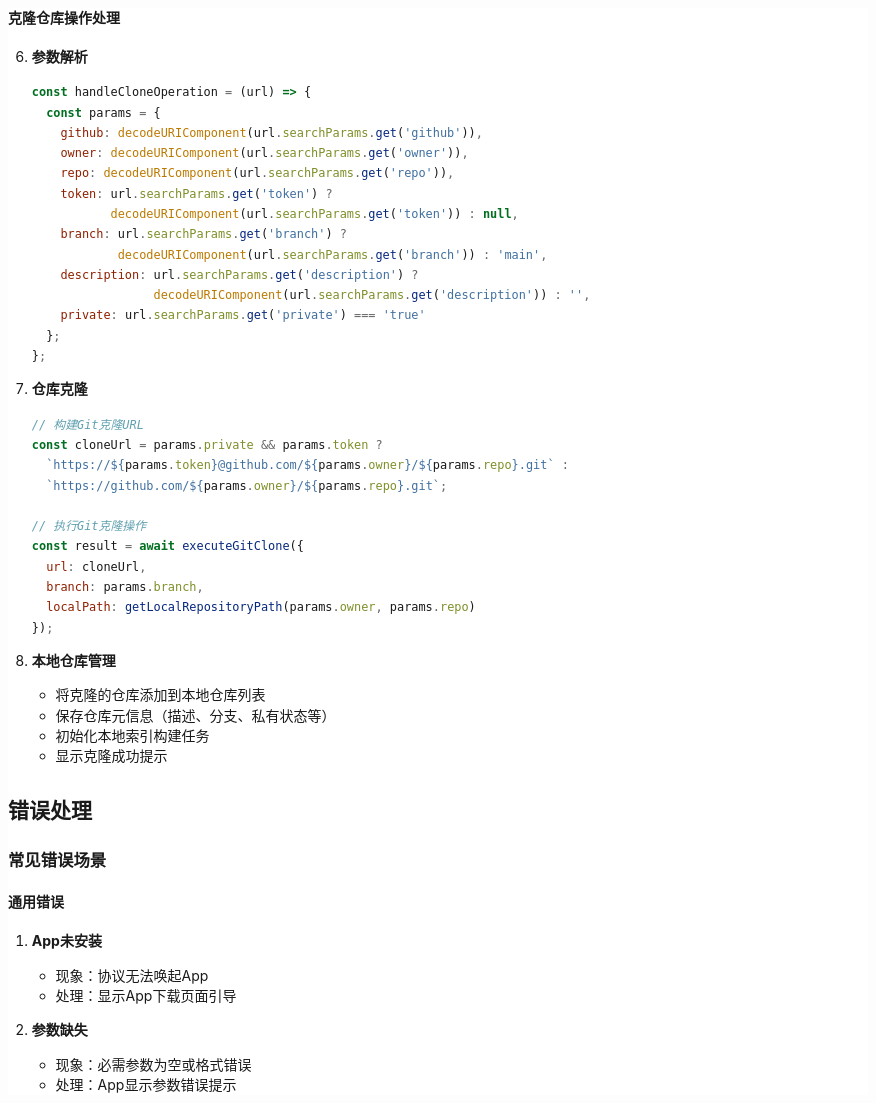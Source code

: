 #### 克隆仓库操作处理

6. **参数解析**
   ```javascript
   const handleCloneOperation = (url) => {
     const params = {
       github: decodeURIComponent(url.searchParams.get('github')),
       owner: decodeURIComponent(url.searchParams.get('owner')),
       repo: decodeURIComponent(url.searchParams.get('repo')),
       token: url.searchParams.get('token') ? 
              decodeURIComponent(url.searchParams.get('token')) : null,
       branch: url.searchParams.get('branch') ? 
               decodeURIComponent(url.searchParams.get('branch')) : 'main',
       description: url.searchParams.get('description') ? 
                    decodeURIComponent(url.searchParams.get('description')) : '',
       private: url.searchParams.get('private') === 'true'
     };
   };
   ```

7. **仓库克隆**
   ```javascript
   // 构建Git克隆URL
   const cloneUrl = params.private && params.token ? 
     `https://${params.token}@github.com/${params.owner}/${params.repo}.git` :
     `https://github.com/${params.owner}/${params.repo}.git`;
   
   // 执行Git克隆操作
   const result = await executeGitClone({
     url: cloneUrl,
     branch: params.branch,
     localPath: getLocalRepositoryPath(params.owner, params.repo)
   });
   ```

8. **本地仓库管理**
   - 将克隆的仓库添加到本地仓库列表
   - 保存仓库元信息（描述、分支、私有状态等）
   - 初始化本地索引构建任务
   - 显示克隆成功提示

## 错误处理

### 常见错误场景

#### 通用错误

1. **App未安装**
   - 现象：协议无法唤起App
   - 处理：显示App下载页面引导

2. **参数缺失**
   - 现象：必需参数为空或格式错误
   - 处理：App显示参数错误提示

